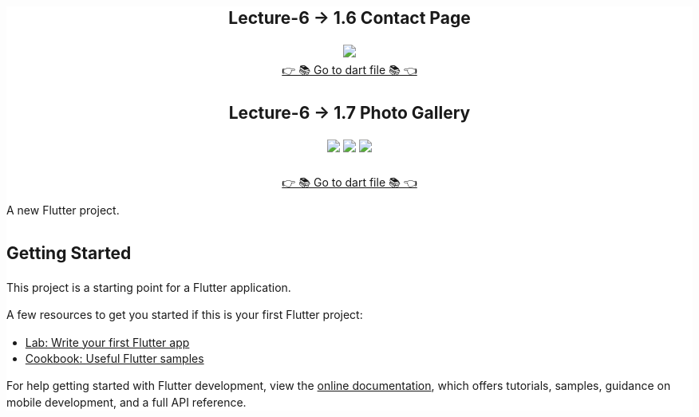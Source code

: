 
##
 <h2 align = "center">Lecture-6 -> 1.6 Contact Page </h2>
<div align="center">
<img src = "https://github.com/MauryaAayush/advflutterch_1/assets/143180849/9a51cce8-a876-416c-b22e-2fe1869c8004" height = 500px>
<video src = "https://github.com/MauryaAayush/advflutterch_1/assets/143180849/60e89e0e-70ec-43bf-ac5d-42fd5a32e1b0">
</div


###
<div align="center">
    <a href="https://github.com/MauryaAayush/advflutterch_1/tree/master/lib/screens/Contact/Views/Contact_Screen">👉 📚 Go to dart file 📚 👈</a>
</div>

##
 <h2 align = "center">Lecture-6 -> 1.7 Photo Gallery </h2>
<div align="center">
<img src = "https://github.com/MauryaAayush/advflutterch_1/assets/143180849/1aed4a41-f1dc-4e89-a842-17aa9550ded1" height = 500px>
<img src = "https://github.com/MauryaAayush/advflutterch_1/assets/143180849/92fc5b99-d9d9-4153-85bb-28baf5e9b075" height = 500px>
<img src = "https://github.com/MauryaAayush/advflutterch_1/assets/143180849/58a51708-4967-4fac-be19-70a047dba595" height = 500px>
<video src = "https://github.com/MauryaAayush/advflutterch_1/assets/143180849/bd90cc50-c558-4eb9-9ffe-fae2e465df36">
</div>


###
<div align="center">
    <a href="https://github.com/MauryaAayush/advflutterch_1/tree/master/lib/screens/Gallery">👉 📚 Go to dart file 📚 👈</a>
</div>


A new Flutter project.

## Getting Started

This project is a starting point for a Flutter application.

A few resources to get you started if this is your first Flutter project:

- [Lab: Write your first Flutter app](https://docs.flutter.dev/get-started/codelab)
- [Cookbook: Useful Flutter samples](https://docs.flutter.dev/cookbook)

For help getting started with Flutter development, view the
[online documentation](https://docs.flutter.dev/), which offers tutorials,
samples, guidance on mobile development, and a full API reference.
